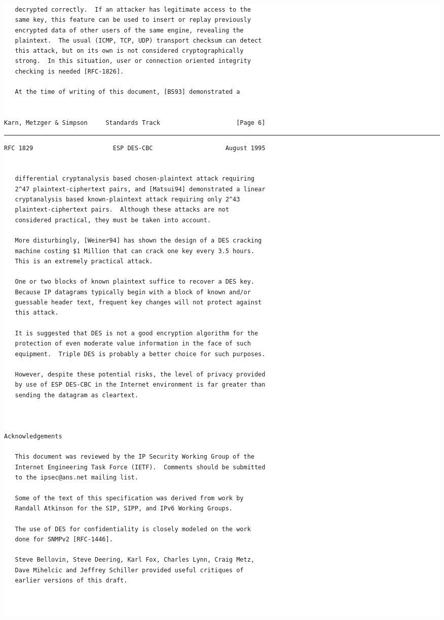 ``` newpage
   decrypted correctly.  If an attacker has legitimate access to the
   same key, this feature can be used to insert or replay previously
   encrypted data of other users of the same engine, revealing the
   plaintext.  The usual (ICMP, TCP, UDP) transport checksum can detect
   this attack, but on its own is not considered cryptographically
   strong.  In this situation, user or connection oriented integrity
   checking is needed [RFC-1826].

   At the time of writing of this document, [BS93] demonstrated a


Karn, Metzger & Simpson     Standards Track                     [Page 6]
```

------------------------------------------------------------------------

``` newpage
RFC 1829                      ESP DES-CBC                    August 1995


   differential cryptanalysis based chosen-plaintext attack requiring
   2^47 plaintext-ciphertext pairs, and [Matsui94] demonstrated a linear
   cryptanalysis based known-plaintext attack requiring only 2^43
   plaintext-ciphertext pairs.  Although these attacks are not
   considered practical, they must be taken into account.

   More disturbingly, [Weiner94] has shown the design of a DES cracking
   machine costing $1 Million that can crack one key every 3.5 hours.
   This is an extremely practical attack.

   One or two blocks of known plaintext suffice to recover a DES key.
   Because IP datagrams typically begin with a block of known and/or
   guessable header text, frequent key changes will not protect against
   this attack.

   It is suggested that DES is not a good encryption algorithm for the
   protection of even moderate value information in the face of such
   equipment.  Triple DES is probably a better choice for such purposes.

   However, despite these potential risks, the level of privacy provided
   by use of ESP DES-CBC in the Internet environment is far greater than
   sending the datagram as cleartext.



Acknowledgements

   This document was reviewed by the IP Security Working Group of the
   Internet Engineering Task Force (IETF).  Comments should be submitted
   to the ipsec@ans.net mailing list.

   Some of the text of this specification was derived from work by
   Randall Atkinson for the SIP, SIPP, and IPv6 Working Groups.

   The use of DES for confidentiality is closely modeled on the work
   done for SNMPv2 [RFC-1446].

   Steve Bellovin, Steve Deering, Karl Fox, Charles Lynn, Craig Metz,
   Dave Mihelcic and Jeffrey Schiller provided useful critiques of
   earlier versions of this draft.




```